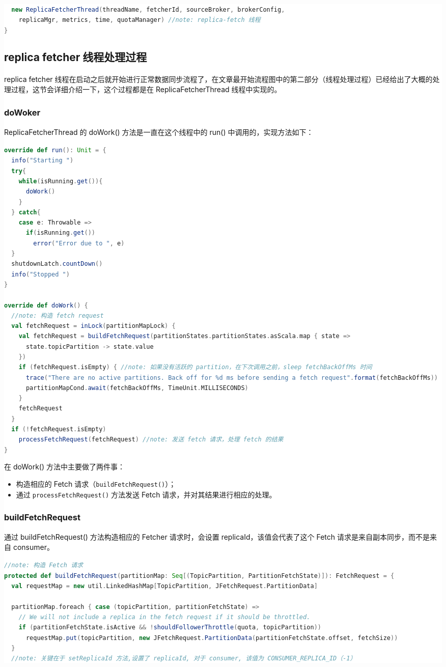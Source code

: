 ``` scala
  new ReplicaFetcherThread(threadName, fetcherId, sourceBroker, brokerConfig,
    replicaMgr, metrics, time, quotaManager) //note: replica-fetch 线程
}
```
 
 ## replica fetcher 线程处理过程 
 replica fetcher 线程在启动之后就开始进行正常数据同步流程了，在文章最开始流程图中的第二部分（线程处理过程）已经给出了大概的处理过程，这节会详细介绍一下，这个过程都是在 ReplicaFetcherThread 线程中实现的。   
 ### doWoker 
 ReplicaFetcherThread 的 doWork() 方法是一直在这个线程中的 run() 中调用的，实现方法如下：   
``` scala
override def run(): Unit = {
  info("Starting ")
  try{
    while(isRunning.get()){
      doWork()
    }
  } catch{
    case e: Throwable =>
      if(isRunning.get())
        error("Error due to ", e)
  }
  shutdownLatch.countDown()
  info("Stopped ")
}

override def doWork() {
  //note: 构造 fetch request
  val fetchRequest = inLock(partitionMapLock) {
    val fetchRequest = buildFetchRequest(partitionStates.partitionStates.asScala.map { state =>
      state.topicPartition -> state.value
    })
    if (fetchRequest.isEmpty) { //note: 如果没有活跃的 partition，在下次调用之前，sleep fetchBackOffMs 时间
      trace("There are no active partitions. Back off for %d ms before sending a fetch request".format(fetchBackOffMs))
      partitionMapCond.await(fetchBackOffMs, TimeUnit.MILLISECONDS)
    }
    fetchRequest
  }
  if (!fetchRequest.isEmpty)
    processFetchRequest(fetchRequest) //note: 发送 fetch 请求，处理 fetch 的结果
}
```
 在 doWork() 方法中主要做了两件事：    
 - 构造相应的 Fetch 请求（<code>buildFetchRequest()</code>）； 
 - 通过 <code>processFetchRequest()</code> 方法发送 Fetch 请求，并对其结果进行相应的处理。  
 ### buildFetchRequest 
 通过 buildFetchRequest() 方法构造相应的 Fetcher 请求时，会设置 replicaId，该值会代表了这个 Fetch 请求是来自副本同步，而不是来自 consumer。   
``` scala
//note: 构造 Fetch 请求
protected def buildFetchRequest(partitionMap: Seq[(TopicPartition, PartitionFetchState)]): FetchRequest = {
  val requestMap = new util.LinkedHashMap[TopicPartition, JFetchRequest.PartitionData]

  partitionMap.foreach { case (topicPartition, partitionFetchState) =>
    // We will not include a replica in the fetch request if it should be throttled.
    if (partitionFetchState.isActive && !shouldFollowerThrottle(quota, topicPartition))
      requestMap.put(topicPartition, new JFetchRequest.PartitionData(partitionFetchState.offset, fetchSize))
  }
  //note: 关键在于 setReplicaId 方法,设置了 replicaId, 对于 consumer, 该值为 CONSUMER_REPLICA_ID（-1）
```